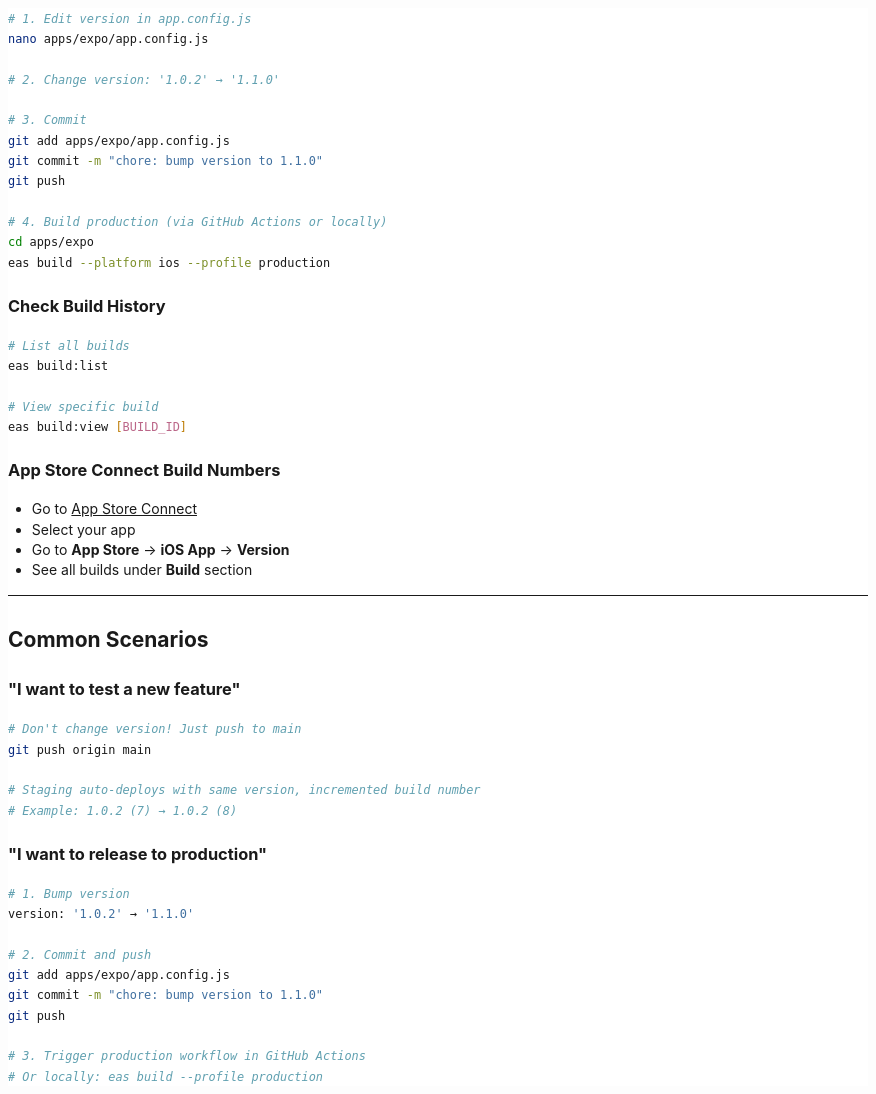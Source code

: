 ```bash
# 1. Edit version in app.config.js
nano apps/expo/app.config.js

# 2. Change version: '1.0.2' → '1.1.0'

# 3. Commit
git add apps/expo/app.config.js
git commit -m "chore: bump version to 1.1.0"
git push

# 4. Build production (via GitHub Actions or locally)
cd apps/expo
eas build --platform ios --profile production
```

### Check Build History

```bash
# List all builds
eas build:list

# View specific build
eas build:view [BUILD_ID]
```

### App Store Connect Build Numbers

- Go to [App Store Connect](https://appstoreconnect.apple.com)
- Select your app
- Go to **App Store** → **iOS App** → **Version**
- See all builds under **Build** section

---

## Common Scenarios

### **"I want to test a new feature"**
```bash
# Don't change version! Just push to main
git push origin main

# Staging auto-deploys with same version, incremented build number
# Example: 1.0.2 (7) → 1.0.2 (8)
```

### **"I want to release to production"**
```bash
# 1. Bump version
version: '1.0.2' → '1.1.0'

# 2. Commit and push
git add apps/expo/app.config.js
git commit -m "chore: bump version to 1.1.0"
git push

# 3. Trigger production workflow in GitHub Actions
# Or locally: eas build --profile production
```
